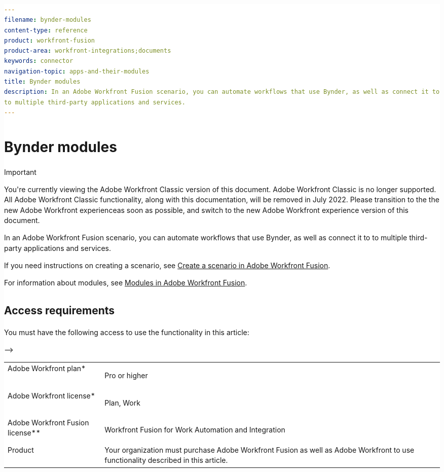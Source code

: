 ```yaml
---
filename: bynder-modules
content-type: reference
product: workfront-fusion
product-area: workfront-integrations;documents
keywords: connector
navigation-topic: apps-and-their-modules
title: Bynder modules
description: In an Adobe Workfront Fusion scenario, you can automate workflows that use Bynder, as well as connect it to to multiple third-party applications and services.
---
```


# Bynder modules

>[!IMPORTANT]
>
>You're currently viewing the Adobe Workfront Classic version of this document. Adobe Workfront Classic is no longer supported. All Adobe Workfront Classic functionality, along with this documentation, will be removed in July 2022. Please transition to the the new Adobe Workfront experienceas soon as possible, and switch to the new Adobe Workfront experience version of this document.

In an Adobe Workfront Fusion scenario, you can automate workflows that use Bynder, as well as connect it to to multiple third-party applications and services.

If you need instructions on creating a scenario, see [Create a scenario in Adobe Workfront Fusion](../../workfront-fusion/scenarios/create-a-scenario.md).

For information about modules, see [Modules in Adobe Workfront Fusion](../../workfront-fusion/modules/modules.md).

## Access requirements

You must have the following access to use the functionality in this article:

<table cellspacing="0"> 
 <col> 
 <col> 
 <tbody> 
  <tr> 
   <td role="rowheader">Adobe Workfront plan*</td> 
   <td> <p>Pro or higher</p> </td> 
  </tr> 
  <tr data-mc-conditions=""> 
   <td role="rowheader">Adobe Workfront license*</td> 
   <td> <p>Plan, Work</p> </td> 
  </tr> 
  <tr> 
   <td role="rowheader">Adobe Workfront Fusion license**</td> 
   <td> <p>Workfront Fusion for Work Automation and Integration </p> </td> 
  </tr> 
  <tr> 
   <td role="rowheader">Product</td> 
   <td>Your organization must purchase Adobe Workfront Fusion as well as Adobe Workfront to use functionality described in this article.</td> 
  </tr>   </td> 
   </tr>
  --> 
 </tbody> 
</table>
